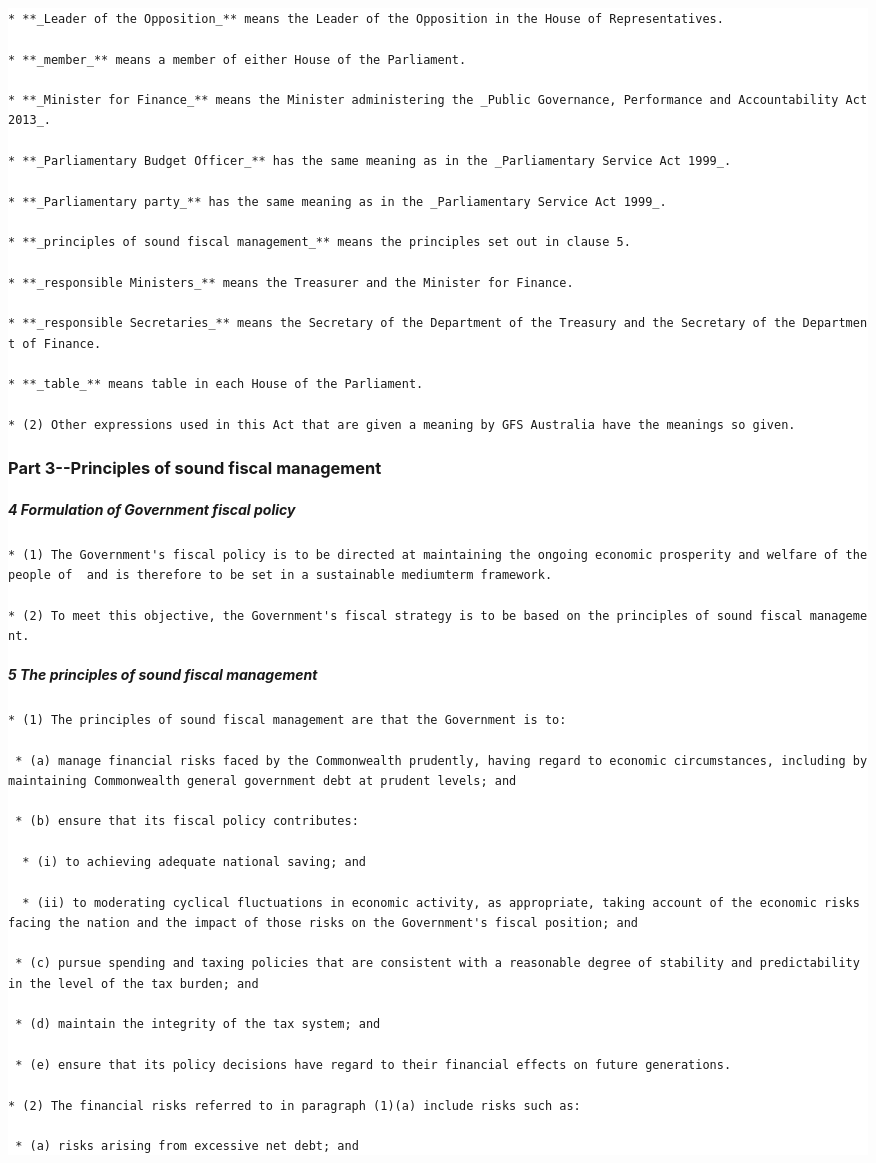     * **_Leader of the Opposition_** means the Leader of the Opposition in the House of Representatives.

    * **_member_** means a member of either House of the Parliament.

    * **_Minister for Finance_** means the Minister administering the _Public Governance, Performance and Accountability Act 2013_.

    * **_Parliamentary Budget Officer_** has the same meaning as in the _Parliamentary Service Act 1999_.

    * **_Parliamentary party_** has the same meaning as in the _Parliamentary Service Act 1999_.

    * **_principles of sound fiscal management_** means the principles set out in clause 5.

    * **_responsible Ministers_** means the Treasurer and the Minister for Finance.

    * **_responsible Secretaries_** means the Secretary of the Department of the Treasury and the Secretary of the Department of Finance.

    * **_table_** means table in each House of the Parliament.

    * (2) Other expressions used in this Act that are given a meaning by GFS Australia have the meanings so given.

### Part 3--Principles of sound fiscal management

##### 4  Formulation of Government fiscal policy

    * (1) The Government's fiscal policy is to be directed at maintaining the ongoing economic prosperity and welfare of the people of  and is therefore to be set in a sustainable mediumterm framework.

    * (2) To meet this objective, the Government's fiscal strategy is to be based on the principles of sound fiscal management.

##### 5  The principles of sound fiscal management

    * (1) The principles of sound fiscal management are that the Government is to:

     * (a) manage financial risks faced by the Commonwealth prudently, having regard to economic circumstances, including by maintaining Commonwealth general government debt at prudent levels; and

     * (b) ensure that its fiscal policy contributes:

      * (i) to achieving adequate national saving; and

      * (ii) to moderating cyclical fluctuations in economic activity, as appropriate, taking account of the economic risks facing the nation and the impact of those risks on the Government's fiscal position; and

     * (c) pursue spending and taxing policies that are consistent with a reasonable degree of stability and predictability in the level of the tax burden; and

     * (d) maintain the integrity of the tax system; and

     * (e) ensure that its policy decisions have regard to their financial effects on future generations.

    * (2) The financial risks referred to in paragraph (1)(a) include risks such as:

     * (a) risks arising from excessive net debt; and
